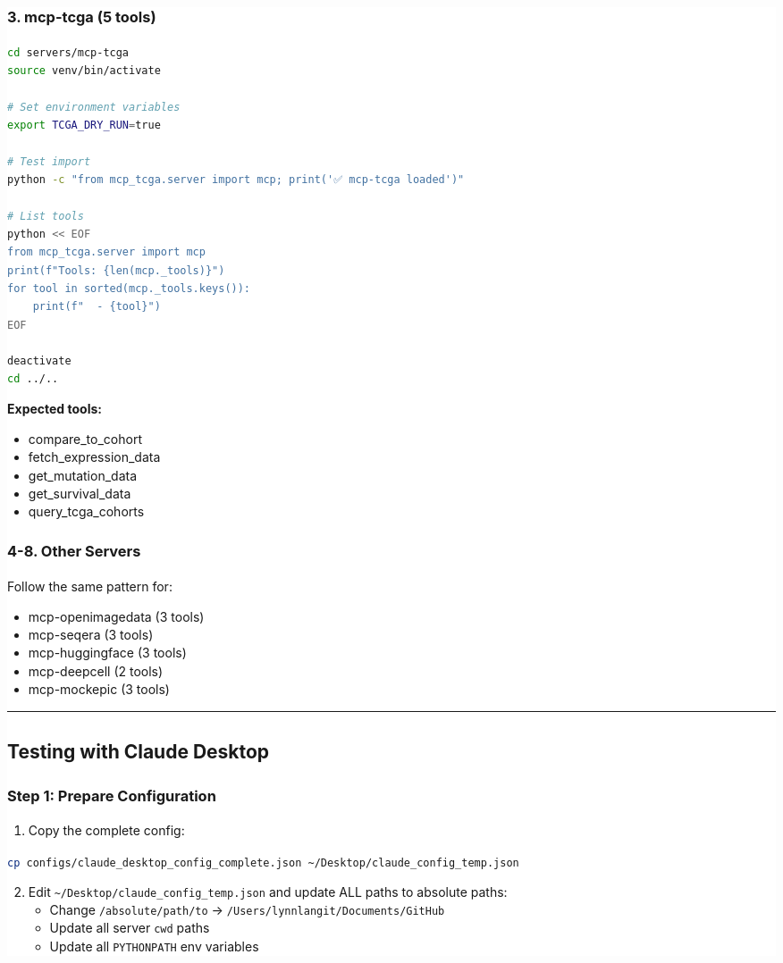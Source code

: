 ### 3. mcp-tcga (5 tools)

```bash
cd servers/mcp-tcga
source venv/bin/activate

# Set environment variables
export TCGA_DRY_RUN=true

# Test import
python -c "from mcp_tcga.server import mcp; print('✅ mcp-tcga loaded')"

# List tools
python << EOF
from mcp_tcga.server import mcp
print(f"Tools: {len(mcp._tools)}")
for tool in sorted(mcp._tools.keys()):
    print(f"  - {tool}")
EOF

deactivate
cd ../..
```

**Expected tools:**
- compare_to_cohort
- fetch_expression_data
- get_mutation_data
- get_survival_data
- query_tcga_cohorts

### 4-8. Other Servers

Follow the same pattern for:
- mcp-openimagedata (3 tools)
- mcp-seqera (3 tools)
- mcp-huggingface (3 tools)
- mcp-deepcell (2 tools)
- mcp-mockepic (3 tools)

---

## Testing with Claude Desktop

### Step 1: Prepare Configuration

1. Copy the complete config:
```bash
cp configs/claude_desktop_config_complete.json ~/Desktop/claude_config_temp.json
```

2. Edit `~/Desktop/claude_config_temp.json` and update ALL paths to absolute paths:
   - Change `/absolute/path/to` → `/Users/lynnlangit/Documents/GitHub`
   - Update all server `cwd` paths
   - Update all `PYTHONPATH` env variables
